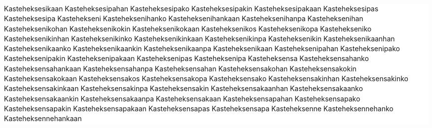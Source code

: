 Kasteheksesikaan
Kasteheksesipahan
Kasteheksesipako
Kasteheksesipakin
Kasteheksesipakaan
Kasteheksesipas
Kasteheksesipa
Kastehekseni
Kasteheksenihanko
Kasteheksenihankaan
Kasteheksenihanpa
Kasteheksenihan
Kasteheksenikohan
Kasteheksenikokin
Kasteheksenikokaan
Kasteheksenikos
Kasteheksenikopa
Kastehekseniko
Kasteheksenikinhan
Kasteheksenikinko
Kasteheksenikinkaan
Kasteheksenikinpa
Kasteheksenikin
Kasteheksenikaanhan
Kasteheksenikaanko
Kasteheksenikaankin
Kasteheksenikaanpa
Kasteheksenikaan
Kasteheksenipahan
Kasteheksenipako
Kasteheksenipakin
Kasteheksenipakaan
Kasteheksenipas
Kasteheksenipa
Kasteheksensa
Kasteheksensahanko
Kasteheksensahankaan
Kasteheksensahanpa
Kasteheksensahan
Kasteheksensakohan
Kasteheksensakokin
Kasteheksensakokaan
Kasteheksensakos
Kasteheksensakopa
Kasteheksensako
Kasteheksensakinhan
Kasteheksensakinko
Kasteheksensakinkaan
Kasteheksensakinpa
Kasteheksensakin
Kasteheksensakaanhan
Kasteheksensakaanko
Kasteheksensakaankin
Kasteheksensakaanpa
Kasteheksensakaan
Kasteheksensapahan
Kasteheksensapako
Kasteheksensapakin
Kasteheksensapakaan
Kasteheksensapas
Kasteheksensapa
Kasteheksenne
Kasteheksennehanko
Kasteheksennehankaan